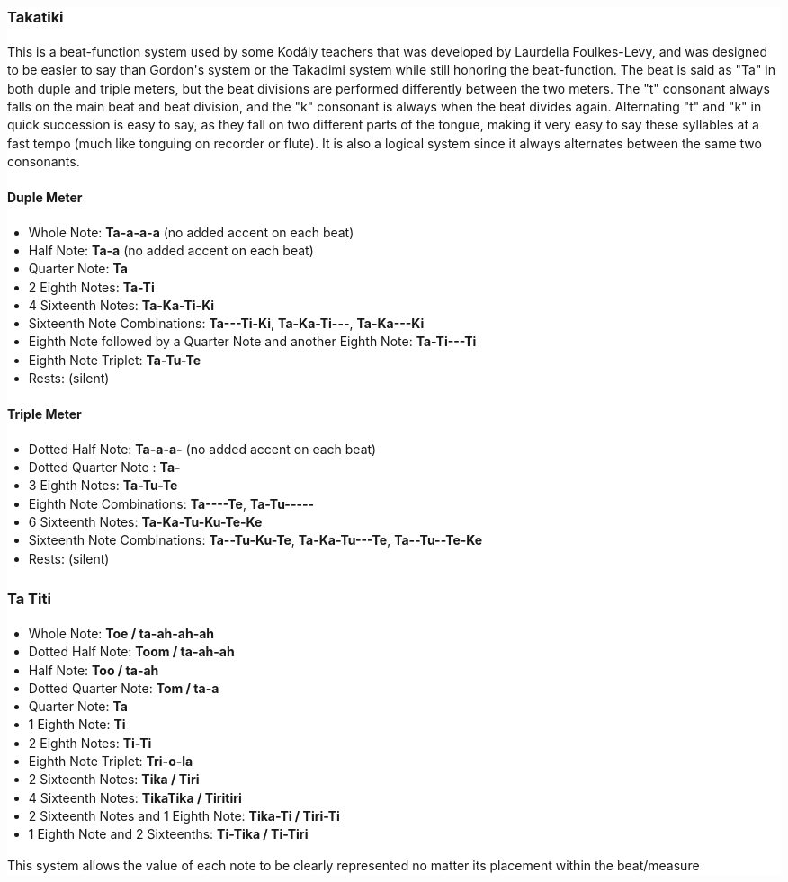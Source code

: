 <youtube-embed video="8gNM51Q55XY" />

### Takatiki

This is a beat-function system used by some Kodály teachers that was developed by Laurdella Foulkes-Levy, and was designed to be easier to say than Gordon's system or the Takadimi system while still honoring the beat-function. The beat is said as "Ta" in both duple and triple meters, but the beat divisions are performed differently between the two meters. The "t" consonant always falls on the main beat and beat division, and the "k" consonant is always when the beat divides again. Alternating "t" and "k" in quick succession is easy to say, as they fall on two different parts of the tongue, making it very easy to say these syllables at a fast tempo (much like tonguing on recorder or flute). It is also a logical system since it always alternates between the same two consonants.

#### Duple Meter

- Whole Note: **Ta-a-a-a** (no added accent on each beat)
- Half Note: **Ta-a** (no added accent on each beat)
- Quarter Note: **Ta**
- 2 Eighth Notes: **Ta-Ti**
- 4 Sixteenth Notes: **Ta-Ka-Ti-Ki**
- Sixteenth Note Combinations: **Ta---Ti-Ki**, **Ta-Ka-Ti---**, **Ta-Ka---Ki**
- Eighth Note followed by a Quarter Note and another Eighth Note: **Ta-Ti---Ti**
- Eighth Note Triplet: **Ta-Tu-Te**
- Rests: (silent)

#### Triple Meter

- Dotted Half Note: **Ta-a-a-** (no added accent on each beat)
- Dotted Quarter Note : **Ta-**
- 3 Eighth Notes: **Ta-Tu-Te**
- Eighth Note Combinations: **Ta----Te**, **Ta-Tu-----**
- 6 Sixteenth Notes: **Ta-Ka-Tu-Ku-Te-Ke**
- Sixteenth Note Combinations: **Ta--Tu-Ku-Te**, **Ta-Ka-Tu---Te**, **Ta--Tu--Te-Ke**
- Rests: (silent)

### Ta Titi

- Whole Note: **Toe / ta-ah-ah-ah**
- Dotted Half Note: **Toom / ta-ah-ah**
- Half Note: **Too / ta-ah**
- Dotted Quarter Note: **Tom / ta-a**
- Quarter Note: **Ta**
- 1 Eighth Note: **Ti**
- 2 Eighth Notes: **Ti-Ti**
- Eighth Note Triplet: **Tri-o-la**
- 2 Sixteenth Notes: **Tika / Tiri**
- 4 Sixteenth Notes: **TikaTika / Tiritiri**
- 2 Sixteenth Notes and 1 Eighth Note: **Tika-Ti / Tiri-Ti**
- 1 Eighth Note and 2 Sixteenths: **Ti-Tika / Ti-Tiri**

This system allows the value of each note to be clearly represented no matter its placement within the beat/measure

<youtube-embed video="1SMmc9gQmHQ" />